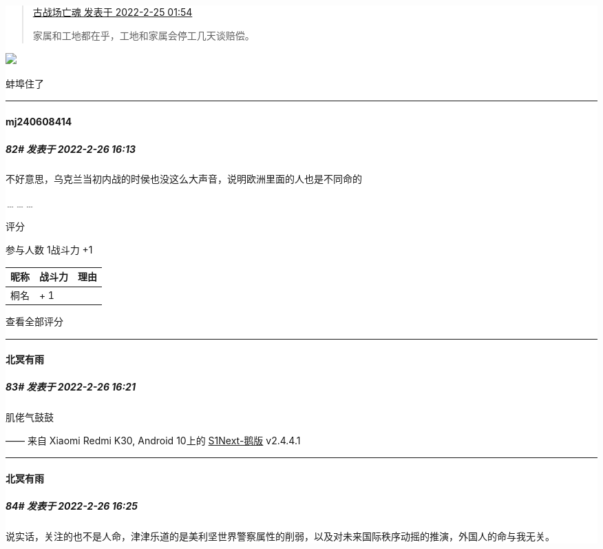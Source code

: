 <blockquote><a href="httphttps://bbs.saraba1st.com/2b/forum.php?mod=redirect&amp;goto=findpost&amp;pid=54822640&amp;ptid=2054464" target="_blank">古战场亡魂 发表于 2022-2-25 01:54</a>

家属和工地都在乎，工地和家属会停工几天谈赔偿。</blockquote>
<img src="https://static.saraba1st.com/image/smiley/face2017/219.png" referrerpolicy="no-referrer">

蚌埠住了



*****

####  mj240608414  
##### 82#       发表于 2022-2-26 16:13

不好意思，乌克兰当初内战的时侯也没这么大声音，说明欧洲里面的人也是不同命的

﹍﹍﹍

评分

 参与人数 1战斗力 +1

|昵称|战斗力|理由|
|----|---|---|
| 桐名| + 1||

查看全部评分

*****

####  北冥有雨  
##### 83#       发表于 2022-2-26 16:21

肌佬气鼓鼓

—— 来自 Xiaomi Redmi K30, Android 10上的 [S1Next-鹅版](https://github.com/ykrank/S1-Next/releases) v2.4.4.1

*****

####  北冥有雨  
##### 84#       发表于 2022-2-26 16:25

说实话，关注的也不是人命，津津乐道的是美利坚世界警察属性的削弱，以及对未来国际秩序动摇的推演，外国人的命与我无关。

